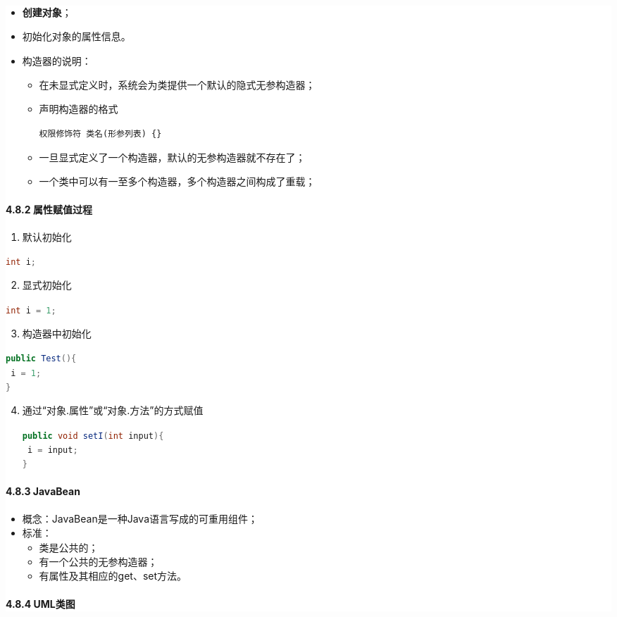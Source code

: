   - **创建对象**；
  - 初始化对象的属性信息。

- 构造器的说明：

  - 在未显式定义时，系统会为类提供一个默认的隐式无参构造器；

  - 声明构造器的格式

    ```
    权限修饰符 类名(形参列表) {}
    ```

  - 一旦显式定义了一个构造器，默认的无参构造器就不存在了；

  - 一个类中可以有一至多个构造器，多个构造器之间构成了重载；



#### 4.8.2 属性赋值过程

1.  默认初始化

   ```java
   int i;
   ```

2.  显式初始化

   ```java
   int i = 1;
   ```

3.  构造器中初始化

   ```java
   public Test(){
   	i = 1;
   }
   ```

4. 通过“对象.属性”或“对象.方法”的方式赋值

   ```java
   public void setI(int input){
   	i = input;
   }
   ```

   

#### 4.8.3 JavaBean

- 概念：JavaBean是一种Java语言写成的可重用组件；
- 标准：
  - 类是公共的；
  - 有一个公共的无参构造器；
  - 有属性及其相应的get、set方法。



#### 4.8.4 UML类图
